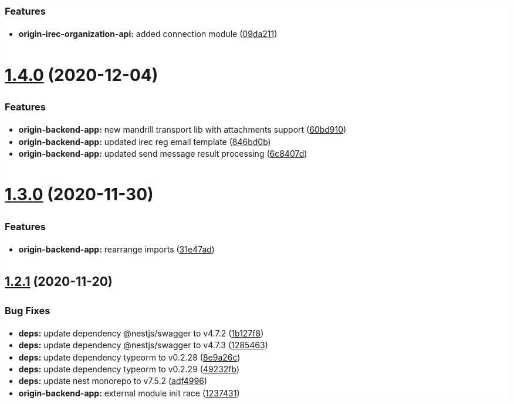 
### Features

* **origin-irec-organization-api:** added connection module ([09da211](https://github.com/energywebfoundation/origin/commit/09da2113acfb27d95dc442aadee6be2f36e257c8))





# [1.4.0](https://github.com/energywebfoundation/origin/compare/@energyweb/origin-backend-app@1.3.0...@energyweb/origin-backend-app@1.4.0) (2020-12-04)


### Features

* **origin-backend-app:** new mandrill transport lib with attachments support ([60bd910](https://github.com/energywebfoundation/origin/commit/60bd9108bf09bd4815b2bfcd1bcba54b5f528562))
* **origin-backend-app:** updated irec reg email template ([846bd0b](https://github.com/energywebfoundation/origin/commit/846bd0b88904fd9e4720e16794d412a0c7b028df))
* **origin-backend-app:** updated send message result processing ([6c8407d](https://github.com/energywebfoundation/origin/commit/6c8407dd9451f79a4942cdbddd71e3aef5cc5cd8))





# [1.3.0](https://github.com/energywebfoundation/origin/compare/@energyweb/origin-backend-app@1.2.1...@energyweb/origin-backend-app@1.3.0) (2020-11-30)


### Features

* **origin-backend-app:** rearrange imports ([31e47ad](https://github.com/energywebfoundation/origin/commit/31e47ad2dc6341c57ba9b0998620e7a6c6984fe0))





## [1.2.1](https://github.com/energywebfoundation/origin/compare/@energyweb/origin-backend-app@1.2.0...@energyweb/origin-backend-app@1.2.1) (2020-11-20)


### Bug Fixes

* **deps:** update dependency @nestjs/swagger to v4.7.2 ([1b127f8](https://github.com/energywebfoundation/origin/commit/1b127f8504fb5a15bdcfc3abd2f0d4052cb26f73))
* **deps:** update dependency @nestjs/swagger to v4.7.3 ([1285463](https://github.com/energywebfoundation/origin/commit/128546350457dcedfba2087441dd5b93097cdced))
* **deps:** update dependency typeorm to v0.2.28 ([8e9a26c](https://github.com/energywebfoundation/origin/commit/8e9a26c3a9c6218ad12fcd6c8ce6b71f767c8731))
* **deps:** update dependency typeorm to v0.2.29 ([49232fb](https://github.com/energywebfoundation/origin/commit/49232fbd085e86a5e1df943aa917fe5ed86bff27))
* **deps:** update nest monorepo to v7.5.2 ([adf4996](https://github.com/energywebfoundation/origin/commit/adf49962f675ef88237af96baef0093057d0697f))
* **origin-backend-app:** external module init race ([1237431](https://github.com/energywebfoundation/origin/commit/1237431bc7711d823a8f94b4299ef99d3909f296))
